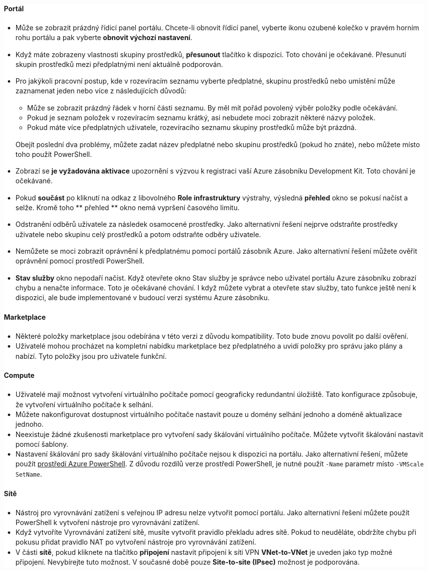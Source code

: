 #### <a name="portal"></a>Portál
- Může se zobrazit prázdný řídicí panel portálu. Chcete-li obnovit řídicí panel, vyberte ikonu ozubené kolečko v pravém horním rohu portálu a pak vyberte **obnovit výchozí nastavení**.
- Když máte zobrazeny vlastnosti skupiny prostředků, **přesunout** tlačítko k dispozici. Toto chování je očekávané. Přesunutí skupin prostředků mezi předplatnými není aktuálně podporován.
-  Pro jakýkoli pracovní postup, kde v rozevíracím seznamu vyberte předplatné, skupinu prostředků nebo umístění může zaznamenat jeden nebo více z následujících důvodů:

   - Může se zobrazit prázdný řádek v horní části seznamu. By měl mít pořád povolený výběr položky podle očekávání.
   - Pokud je seznam položek v rozevíracím seznamu krátký, asi nebudete moci zobrazit některé názvy položek.
   - Pokud máte více předplatných uživatele, rozevíracího seznamu skupiny prostředků může být prázdná. 

   Obejít poslední dva problémy, můžete zadat název předplatné nebo skupinu prostředků (pokud ho znáte), nebo můžete místo toho použít PowerShell.

- Zobrazí se **je vyžadována aktivace** upozornění s výzvou k registraci vaší Azure zásobníku Development Kit. Toto chování je očekávané.
- Pokud **součást** po kliknutí na odkaz z libovolného **Role infrastruktury** výstrahy, výsledná **přehled** okno se pokusí načíst a selže. Kromě toho ** přehled ** okno nemá vypršení časového limitu.
- Odstranění odběrů uživatele za následek osamocené prostředky. Jako alternativní řešení nejprve odstraňte prostředky uživatele nebo skupinu celý prostředků a potom odstraňte odběry uživatele.
- Nemůžete se moci zobrazit oprávnění k předplatnému pomocí portálů zásobník Azure. Jako alternativní řešení můžete ověřit oprávnění pomocí prostředí PowerShell.
- **Stav služby** okno nepodaří načíst. Když otevřete okno Stav služby je správce nebo uživatel portálu Azure zásobníku zobrazí chybu a nenačte informace. Toto je očekávané chování. I když můžete vybrat a otevřete stav služby, tato funkce ještě není k dispozici, ale bude implementované v budoucí verzi systému Azure zásobníku.
#### <a name="marketplace"></a>Marketplace
- Některé položky marketplace jsou odebírána v této verzi z důvodu kompatibility. Toto bude znovu povolit po další ověření.
- Uživatelé mohou procházet na kompletní nabídku marketplace bez předplatného a uvidí položky pro správu jako plány a nabízí. Tyto položky jsou pro uživatele funkční.
 
#### <a name="compute"></a>Compute
- Uživatelé mají možnost vytvoření virtuálního počítače pomocí geograficky redundantní úložiště. Tato konfigurace způsobuje, že vytvoření virtuálního počítače k selhání. 
- Můžete nakonfigurovat dostupnost virtuálního počítače nastavit pouze u domény selhání jednoho a doméně aktualizace jednoho.
- Neexistuje žádné zkušenosti marketplace pro vytvoření sady škálování virtuálního počítače. Můžete vytvořit škálování nastavit pomocí šablony.
- Nastavení škálování pro sady škálování virtuálního počítače nejsou k dispozici na portálu. Jako alternativní řešení, můžete použít [prostředí Azure PowerShell](https://docs.microsoft.com/azure/virtual-machine-scale-sets/virtual-machine-scale-sets-manage-powershell#change-the-capacity-of-a-scale-set). Z důvodu rozdílů verze prostředí PowerShell, je nutné použít `-Name` parametr místo `-VMScaleSetName`.

#### <a name="networking"></a>Sítě
- Nástroj pro vyrovnávání zatížení s veřejnou IP adresu nelze vytvořit pomocí portálu. Jako alternativní řešení můžete použít PowerShell k vytvoření nástroje pro vyrovnávání zatížení.
- Když vytvoříte Vyrovnávání zatížení sítě, musíte vytvořit pravidlo překladu adres sítě. Pokud to neuděláte, obdržíte chybu při pokusu přidat pravidlo NAT po vytvoření nástroje pro vyrovnávání zatížení.
- V části **sítě**, pokud kliknete na tlačítko **připojení** nastavit připojení k síti VPN **VNet-to-VNet** je uveden jako typ možné připojení. Nevybírejte tuto možnost. V současné době pouze **Site-to-site (IPsec)** možnost je podporována.